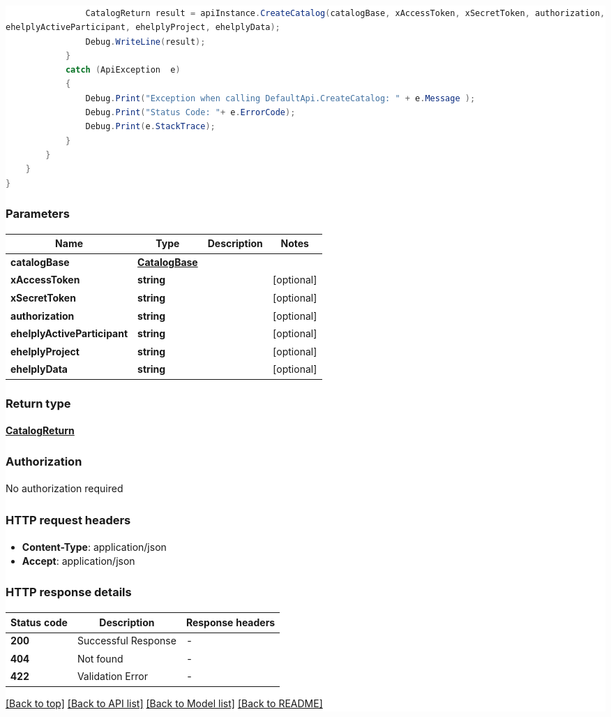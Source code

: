 ```csharp
                CatalogReturn result = apiInstance.CreateCatalog(catalogBase, xAccessToken, xSecretToken, authorization, ehelplyActiveParticipant, ehelplyProject, ehelplyData);
                Debug.WriteLine(result);
            }
            catch (ApiException  e)
            {
                Debug.Print("Exception when calling DefaultApi.CreateCatalog: " + e.Message );
                Debug.Print("Status Code: "+ e.ErrorCode);
                Debug.Print(e.StackTrace);
            }
        }
    }
}
```

### Parameters

Name | Type | Description  | Notes
------------- | ------------- | ------------- | -------------
 **catalogBase** | [**CatalogBase**](CatalogBase.md)|  | 
 **xAccessToken** | **string**|  | [optional] 
 **xSecretToken** | **string**|  | [optional] 
 **authorization** | **string**|  | [optional] 
 **ehelplyActiveParticipant** | **string**|  | [optional] 
 **ehelplyProject** | **string**|  | [optional] 
 **ehelplyData** | **string**|  | [optional] 

### Return type

[**CatalogReturn**](CatalogReturn.md)

### Authorization

No authorization required

### HTTP request headers

 - **Content-Type**: application/json
 - **Accept**: application/json


### HTTP response details
| Status code | Description | Response headers |
|-------------|-------------|------------------|
| **200** | Successful Response |  -  |
| **404** | Not found |  -  |
| **422** | Validation Error |  -  |

[[Back to top]](#) [[Back to API list]](../README.md#documentation-for-api-endpoints) [[Back to Model list]](../README.md#documentation-for-models) [[Back to README]](../README.md)
